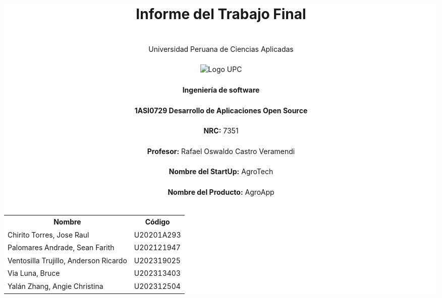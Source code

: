 <div align="center">
   <div>

# <center>Informe del Trabajo Final</center>

   <br>
   <center>Universidad Peruana de Ciencias Aplicadas</center>

   <br>
   <center><img src="https://upload.wikimedia.org/wikipedia/commons/f/fc/UPC_logo_transparente.png" alt="Logo UPC"></center>

   <br>
   <center><b>Ingeniería de software</b></center>
   <br>

   <center><b>1ASI0729 Desarrollo de Aplicaciones Open Source</b></center>

   <br>
   <center><b>NRC:</b> 7351</center>
   <br>

   <center><b>Profesor:</b> Rafael Oswaldo Castro Veramendi </center>

   <br>
   <center><b>Nombre del StartUp:</b> AgroTech </center>
   <br>

   <center><b>Nombre del Producto:</b> AgroApp</center>

   </div>

   <br>

   <div align="center">

   <table style="margin-left: auto; margin-right: auto;">
   <tr>
   <th>Nombre</th>
   <th>Código</th>
   </tr>
   <tr>
   <td>Chirito Torres, Jose Raul</td>
   <td>U20201A293</td>
   </tr>
   <tr>
   <td>Palomares Andrade, Sean Farith</td>
   <td>U202121947</td>
   </tr>
   <tr>
   <td>Ventosilla Trujillo, Anderson Ricardo</td>
   <td>U202319025</td>
   </tr>
   <tr>
   <td>Via Luna, Bruce </td>
   <td>U202313403</td>
   </tr>
   <tr>
   <td>Yalán Zhang, Angie Christina</td>
   <td>U202312504</td>
   </tr>
